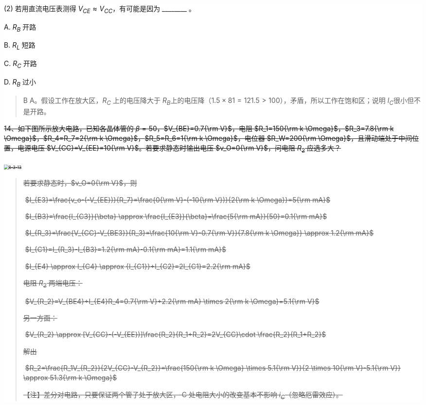 (2)	若用直流电压表测得 ${V_{CE}} \approx {V_{CC}}$，有可能是因为 ________ 。

A. $R_B$ 开路			

B. $R_L$ 短路			

C. $R_C$ 开路			

D. $R_B$ 过小

> B  A。假设工作在放大区，$R_C$ 上的电压降大于 $R_B$上的电压降（$1.5\times 81 = 121.5 > 100$），矛盾，所以工作在饱和区；说明 $I_C$很小但不是开路。

~~14、如下图所示放大电路，已知各晶体管的 $\beta=50$，$V_{BE}=0.7{\rm V}$，电阻 $R_1=150{\rm k \Omega}$，$R_3=7.8{\rm k \Omega}$，$R_4=R_7=2{\rm k \Omega}$，$R_5=R_6=1{\rm k \Omega}$，电位器 $R_W=200{\rm \Omega}$，且滑动端处于中间位置，电源电压 $V_{CC}=V_{EE}=10{\rm V}$。若要求静态时输出电压 $v_O=0{\rm V}$，问电阻 $R_2$ 应选多大？~~

~~<img src="./bjt.assets/8-3-13.png" alt="8-3-13" style="zoom:60%;" />~~

> ~~若要求静态时，$v_O=0{\rm V}$，则~~
>
> ​		~~$I_{E3}=\frac{v_o-(-V_{EE})}{R_7}=\frac{0{\rm V}-(-10{\rm V})}{2{\rm k \Omega}}=5{\rm mA}$~~ 
>
> ​		~~$I_{B3}=\frac{I_{C3}}{\beta} \approx \frac{I_{E3}}{\beta}=\frac{5{\rm mA}}{50}=0.1{\rm mA}$~~ 
>
> ​		~~$I_{R_3}=\frac{V_{CC}-V_{BE3}}{R_3}=\frac{10{\rm V}-0.7{\rm V}}{7.8{\rm k \Omega}} \approx 1.2{\rm mA}$~~ 
>
> ​		~~$I_{C1}=I_{R_3}-I_{B3}=1.2{\rm mA}-0.1{\rm mA}=1.1{\rm mA}$~~ 
>
> ​		~~$I_{E4} \approx I_{C4} \approx {I_{C1}}+I_{C2}=2I_{C1}=2.2{\rm mA}$~~ 
>
> ~~电阻 $R_2$ 两端电压：~~
>
> ​		~~$V_{R_2}=V_{BE4}+I_{E4}R_4=0.7{\rm V}+2.2{\rm mA} \times 2{\rm k \Omega}=5.1{\rm V}$~~ 
>
> ~~另一方面：~~
>
> ​		~~$V_{R_2} \approx [V_{CC}-(-V_{EE})]\frac{R_2}{R_1+R_2}=2V_{CC}\cdot \frac{R_2}{R_1+R_2}$~~ 
>
> ~~解出~~
>
> ​		~~$R_2=\frac{R_1V_{R_2}}{2V_{CC}-V_{R_2}}=\frac{150{\rm k \Omega} \times 5.1{\rm V}}{2 \times 10{\rm V}-5.1{\rm V}} \approx 51.3{\rm k \Omega}$~~ 
>
> ~~【注】差分对电路，只要保证两个管子处于放大区， C 处电阻大小的改变基本不影响 $i_C$（忽略厄雷效应）。~~